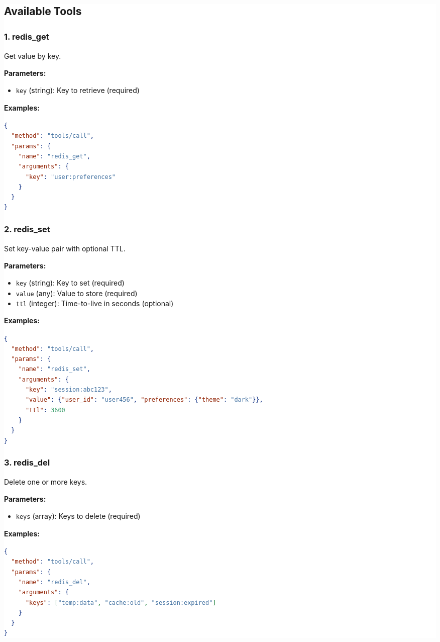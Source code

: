 ## Available Tools

### 1. redis_get
Get value by key.

**Parameters:**
- `key` (string): Key to retrieve (required)

**Examples:**
```json
{
  "method": "tools/call",
  "params": {
    "name": "redis_get",
    "arguments": {
      "key": "user:preferences"
    }
  }
}
```

### 2. redis_set
Set key-value pair with optional TTL.

**Parameters:**
- `key` (string): Key to set (required)
- `value` (any): Value to store (required)
- `ttl` (integer): Time-to-live in seconds (optional)

**Examples:**
```json
{
  "method": "tools/call",
  "params": {
    "name": "redis_set",
    "arguments": {
      "key": "session:abc123",
      "value": {"user_id": "user456", "preferences": {"theme": "dark"}},
      "ttl": 3600
    }
  }
}
```

### 3. redis_del
Delete one or more keys.

**Parameters:**
- `keys` (array): Keys to delete (required)

**Examples:**
```json
{
  "method": "tools/call",
  "params": {
    "name": "redis_del",
    "arguments": {
      "keys": ["temp:data", "cache:old", "session:expired"]
    }
  }
}
```

